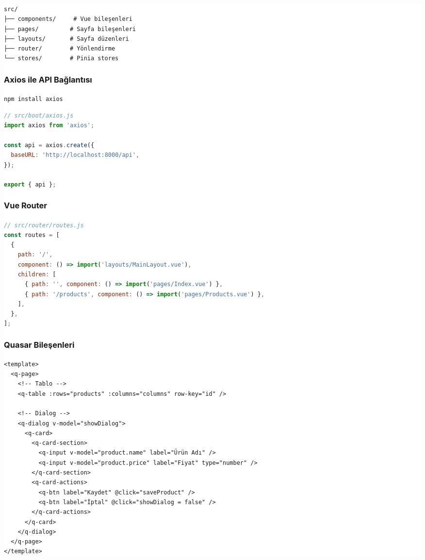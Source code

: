 ```
src/
├── components/     # Vue bileşenleri
├── pages/         # Sayfa bileşenleri
├── layouts/       # Sayfa düzenleri
├── router/        # Yönlendirme
└── stores/        # Pinia stores
```

### Axios ile API Bağlantısı

```bash
npm install axios
```

```javascript
// src/boot/axios.js
import axios from 'axios';

const api = axios.create({
  baseURL: 'http://localhost:8000/api',
});

export { api };
```

### Vue Router

```javascript
// src/router/routes.js
const routes = [
  {
    path: '/',
    component: () => import('layouts/MainLayout.vue'),
    children: [
      { path: '', component: () => import('pages/Index.vue') },
      { path: '/products', component: () => import('pages/Products.vue') },
    ],
  },
];
```

### Quasar Bileşenleri

```vue
<template>
  <q-page>
    <!-- Tablo -->
    <q-table :rows="products" :columns="columns" row-key="id" />

    <!-- Dialog -->
    <q-dialog v-model="showDialog">
      <q-card>
        <q-card-section>
          <q-input v-model="product.name" label="Ürün Adı" />
          <q-input v-model="product.price" label="Fiyat" type="number" />
        </q-card-section>
        <q-card-actions>
          <q-btn label="Kaydet" @click="saveProduct" />
          <q-btn label="İptal" @click="showDialog = false" />
        </q-card-actions>
      </q-card>
    </q-dialog>
  </q-page>
</template>
```
